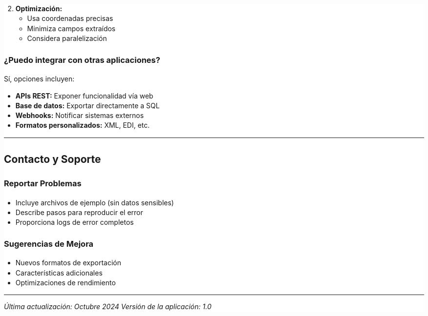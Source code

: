 2. **Optimización:**
   - Usa coordenadas precisas
   - Minimiza campos extraídos
   - Considera paralelización

### ¿Puedo integrar con otras aplicaciones?

Sí, opciones incluyen:
- **APIs REST:** Exponer funcionalidad vía web
- **Base de datos:** Exportar directamente a SQL
- **Webhooks:** Notificar sistemas externos
- **Formatos personalizados:** XML, EDI, etc.

---

## Contacto y Soporte

### Reportar Problemas
- Incluye archivos de ejemplo (sin datos sensibles)
- Describe pasos para reproducir el error
- Proporciona logs de error completos

### Sugerencias de Mejora
- Nuevos formatos de exportación
- Características adicionales
- Optimizaciones de rendimiento

---

*Última actualización: Octubre 2024*
*Versión de la aplicación: 1.0*